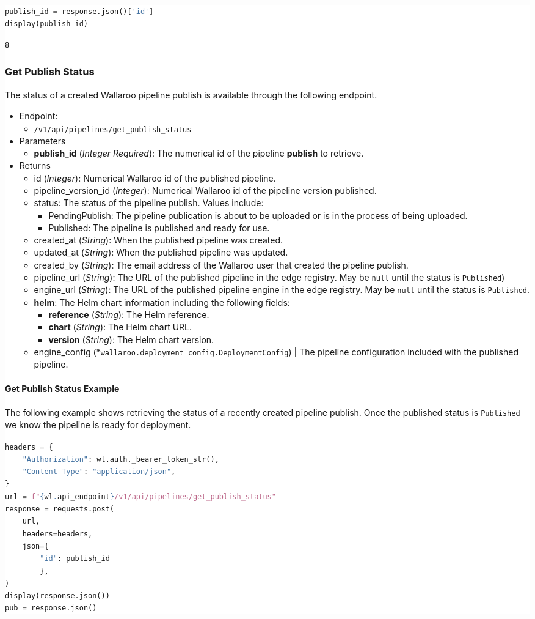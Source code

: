 ```python
publish_id = response.json()['id']
display(publish_id)
```

    8

### Get Publish Status

The status of a created Wallaroo pipeline publish is available through the following endpoint.

* Endpoint:
  * `/v1/api/pipelines/get_publish_status`
* Parameters
  * **publish_id** (*Integer* *Required*): The numerical id of the pipeline **publish** to retrieve.
* Returns
  * id (*Integer*): Numerical Wallaroo id of the published pipeline.
  * pipeline_version_id (*Integer*): Numerical Wallaroo id of the pipeline version published.
  * status: The status of the pipeline publish.  Values include:
    * PendingPublish: The pipeline publication is about to be uploaded or is in the process of being uploaded.
    * Published:  The pipeline is published and ready for use.
  * created_at (*String*): When the published pipeline was created.
  * updated_at (*String*): When the published pipeline was updated.
  * created_by (*String*): The email address of the Wallaroo user that created the pipeline publish.
  * pipeline_url (*String*): The URL of the published pipeline in the edge registry.  May be `null` until the status is `Published`)
  * engine_url (*String*): The URL of the published pipeline engine in the edge registry.  May be `null` until the status is `Published`.
  * **helm**:  The Helm chart information including the following fields:
    * **reference** (*String*): The Helm reference.
    * **chart** (*String*): The Helm chart URL.
    * **version** (*String*): The Helm chart version.
  * engine_config (*`wallaroo.deployment_config.DeploymentConfig`) | The pipeline configuration included with the published pipeline.

#### Get Publish Status Example

The following example shows retrieving the status of a recently created pipeline publish.  Once the published status is `Published` we know the pipeline is ready for deployment.

```python
headers = {
    "Authorization": wl.auth._bearer_token_str(),
    "Content-Type": "application/json",
}
url = f"{wl.api_endpoint}/v1/api/pipelines/get_publish_status"
response = requests.post(
    url,
    headers=headers,
    json={
        "id": publish_id
        },
)
display(response.json())
pub = response.json()
```
